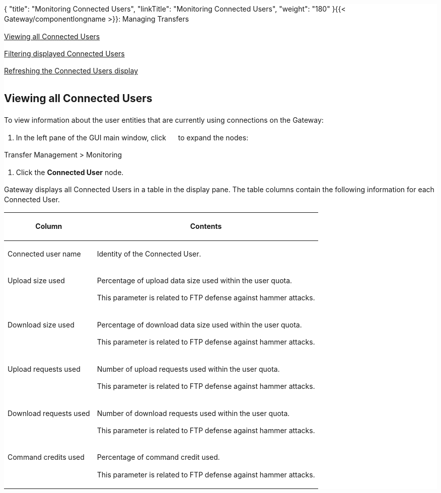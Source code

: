 {
    "title": "Monitoring Connected Users",
    "linkTitle": "Monitoring Connected Users",
    "weight": "180"
}{{< Gateway/componentlongname  >}}: Managing Transfers

[Viewing all Connected Users](#viewing)

[Filtering displayed Connected Users](#filtering)

[Refreshing the Connected Users display](#refreshing)

<span id="viewing"></span>

## Viewing all Connected Users

To view information about the user entities that are currently using connections on the Gateway:

1.  In the left pane of the GUI main window, click <img src="/Images/Gateway/expand_marker.gif" width="16" height="16" /> to expand the nodes:

Transfer Management &gt; Monitoring

1.  Click the **Connected User** node.

Gateway displays all Connected Users in a table in the display pane. The table columns contain the following information for each Connected User.

<table>
         
         
         
   
   <thead>
      <tr>
<th class="HeadE-Column1-Header1"><p>Column</p>         </th>
<th class="HeadD-Column1-Header1"><p>Contents</p>         </th>
      </tr>
   </thead>
   <tbody>
      <tr>
         <td><p>Connected user name</p>         </td>
         <td><p>Identity of the Connected User.</p>         </td>
      </tr>
      <tr>
         <td><p>Upload size used</p>         </td>
         <td><p>Percentage of upload data size used within the user quota.</p>
<p>This parameter is related to FTP defense against hammer attacks.</p>         </td>
      </tr>
      <tr>
         <td><p>Download size used</p>         </td>
         <td><p>Percentage of download data size used within the user quota.</p>
<p>This parameter is related to FTP defense against hammer attacks.</p>         </td>
      </tr>
      <tr>
         <td><p>Upload requests used</p>         </td>
         <td><p>Number of upload requests used within the user quota.</p>
<p>This parameter is related to FTP defense against hammer attacks.</p>         </td>
      </tr>
      <tr>
         <td><p>Download requests used</p>         </td>
         <td><p>Number of download requests used within the user quota.</p>
<p>This parameter is related to FTP defense against hammer attacks.</p>         </td>
      </tr>
      <tr>
         <td><p>Command credits used</p>         </td>
         <td><p>Percentage of command credit used.</p>
<p>This parameter is related to FTP defense against hammer attacks.</p>         </td>
      </tr>
      <tr>